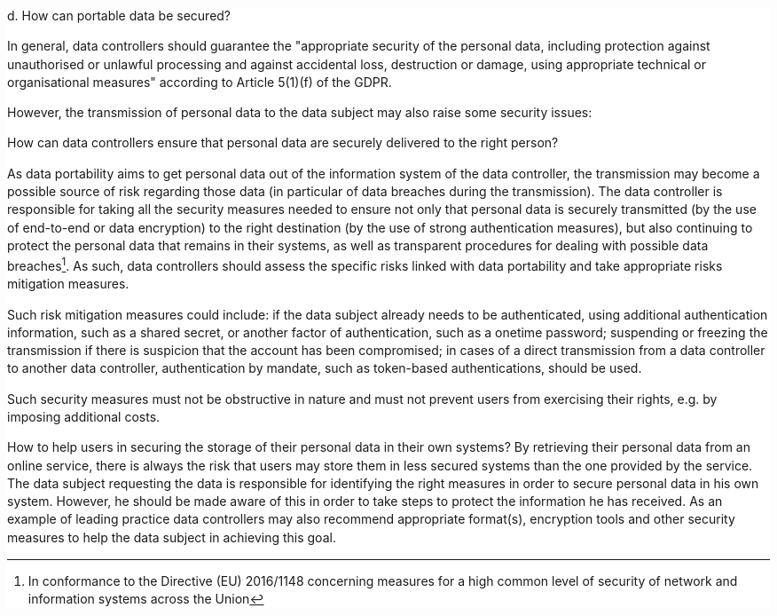 d. How can portable data be secured?  

In general, data controllers should guarantee the "appropriate security of the personal data, including protection against unauthorised or unlawful processing and against accidental loss, destruction or damage, using appropriate technical or organisational measures" according to Article 5(1)(f) of the GDPR. 

However, the transmission of personal data to the data subject may also raise some security issues: 

How can data controllers ensure that personal data are securely delivered to the right person? 

As data portability aims to get personal data out of the information system of the data controller, the transmission may become a possible source of risk regarding those data (in particular of data breaches during the transmission). The data controller is responsible for taking all the security measures needed to ensure not only that personal data is securely transmitted (by the use of end-to-end or data encryption) to the right destination (by the use of strong authentication measures), but also continuing to protect the personal data that remains in their systems, as well as transparent procedures for dealing with possible data breaches[^37].  As such, data controllers should assess the specific risks linked with data portability and take appropriate risks mitigation measures. 

Such risk mitigation measures could include: if the data subject already needs to be authenticated, using additional authentication information, such as a shared secret, or another factor of authentication, such as a onetime password; suspending or freezing the transmission if there is suspicion that the account has been compromised; in cases of a direct transmission from a data controller to another data controller, authentication by mandate, such as token-based authentications, should be used.   

Such security measures must not be obstructive in nature and must not prevent users from exercising their rights, e.g. by imposing additional costs.  

How to help users in securing the storage of their personal data in their own systems? 
By retrieving their personal data from an online service, there is always the risk that users may store them in less secured systems than the one provided by the service. The data subject requesting the data is responsible for identifying the right measures in order to secure personal data in his own system. However, he should be made aware of this in order to take steps to protect the information he has received. As an example of leading practice data controllers may also recommend appropriate format(s), encryption tools and other security measures to help the data subject in achieving this goal. 


[^1]: The primary aim of data portability is enhancing individual's control over their personal data and making sure they play an active role in the data ecosystem. 
[^2]: For example, this right may allow banks to provide additional services, under the user's control, using personal data initially collected as part of an energy supply service. 
[^3]: See European Commission agenda for a digital single market: https://ec.europa.eu/digital-agenda/en/digital-single market in particular the first policy pillar "Better online access to digital goods and services"
[^4]: In these cases, the processing performed on the data by the data subject can either fall within the scope of household activities, when all the processing is performed under the sole control of the data subject, or it can be handled by another party, on the data subject's behalf. In the latter case, the other party should be considered as data controller, even for the sole purpose of personal data storage, and must comply with the principles and obligations laid down in the GDPR.  
[^5]: See also section V.  
[^6]: As a consequence, special attention should be paid to the format of the transmitted data, so as to guarantee that the data can be re-used, with little effort, by the data subject or another data controller. See also section V. 
[^7]: See several experimental applications in Europe, for example MiData in the United Kingdom, MesInfos / SelfData by FING in France. 
[^8]: The so-called quantified self and IoT industries have shown the benefit (and risks) of linking personal data from different aspects of an individual's life such as fitness, activity and calorie intake to deliver a more complete picture of an individual's life in a single file
[^9]: The right to data portability is not limited to personal data that are useful and relevant for similar services provided by competitors of the data controller.  
[^10]: In the example above, if the data controller does not retain a record of songs played by a user then this personal data cannot be included within a data portability request. 
[^11]: i.e. that receives personal data following a data portability request made by the data subject to another data controller
[^12]: In addition, the new data controller should not process personal data, which are not relevant, and the processing must be limited to what is necessary for the new purposes, even if the personal data are part of a more global data-set transmitted through a portability process. Personal data, which are not necessary to achieve the purpose of the new processing, should be deleted as soon as possible. 
[^13]: Once received by the data controller, the personal data sent as part of the right to data portability can be considered as "provided by" the data subject and be re-transmitted according to the right to data portability, to the extent that the other conditions applicable to this right (ie. the legal basis of the processing, …) are met. 
[^14]: as stated in Article 17 of the GDPR

[^15]: For example, if the data subject's request aims specifically at providing access to his banking account history to an account information service provider, for the purposes stated in the Payment Services Directive 2 (PSD2) such access should be granted according to the provisions of this directive. 
[^16]: See recital 68 and Article 20(3) of the GDPR. Article 20(3) and Recital 68 provide that data portability does not apply when the data processing is necessary for the performance of a task carried out in the public interest or in the exercise of official authority vested in the data controller, or when a data controller is exercising its public duties or complying with a legal obligation. Therefore, there is no obligation for data controllers to provide for portability in these cases. However, it is a good practice to develop processes to automatically answer portability requests, by following the principles governing the right to data portability. An example of this would be a government service providing easy downloading of past personal income tax filings. For data portability as a good practice in case of processing based on the legal ground of necessity for a legitimate interest and for existing voluntary schemes see pages 47 & 48 of WP29 Opinion 6/2014 on legitimate interests (WP217)
[^17]: As the WP29 outlined in its Opinion 8/2001 of 13 September 2001 (WP48). 
[^18]: http://ec.europa.eu/justice/data-protection/article-29/documentation/opinion-recommendation/files/2014/wp216 en pdf
[^19]: By being able to retrieve the data resulting from observation of his or her activity, the data subject will also be able to get a better view of the implementation choices made by data controller as to the scope of observed data and will be in a better situation to choose what data he or she is willing to provide to get a similar service, and be aware of the extent to which his or her right to privacy is respected. 
[^20]: Nevertheless, the data subject can still use his or her "right to obtain from the controller confirmation as to whether or not personal data concerning him or her are being processed, and, where that is the case, access to the personal data" as well as information about "the existence of automated decision-making, including profiling, referred to in Article 22(1) and (4) and, at least in those cases, meaningful information about the logic involved, as well as the significance and the envisaged consequences of such processing for the data subject", according to Article 15 of the GDPR (which refers to the right of access). 
[^21]: This includes all data observed about the data subject during the activities for the purpose of which the data are collected, such as a transaction history or access log. Data collected through the tracking and recording of the data subject (such as an app recording heartbeat or technology used to track browsing behaviour) should also be considered as "provided by" him or her even if the data are not actively or consciously transmitted
[^22]: Recital 68 provides that "where, in a certain set of personal data, more than one data subject is concerned, the right to receive the personal data should be without prejudice to the rights and freedoms of other data subjects in accordance with this Regulation "
[^23]: A social networking service should not enrich the profile of its members by using personal data transmitted by a data subject as part of his right to data portability, without respecting the principle of transparency and also making sure they rely on an appropriate legal basis regarding this specific processing
[^24]: Article 12 requires that data controllers provide "any communications […] in a concise, transparent, intelligible, and easily assessable form, using clear and plain language, in particular for any information addressed specifically to a child "
[^25]: For example, when the data processing is linked to a user account, providing the relevant login and password might be sufficient to identify the data subject.  
[^26]: Article 12(3): "The controller shall provide information on action taken on a request"
[^27]: Application Programming Interface (API) means the interfaces of applications or web services made available by data controllers so that other systems or applications can link and work with their systems. 
[^28]: Some legitimate obstacles might arise, as the ones, which are related to the rights and freedoms of others mentioned in Article 20(4), or the ones that relate to the security of the controllers' own systems. It shall be the responsibility of the data controller to justify why such obstacles would be legitimate and why they do not constitute a hindrance in the meaning of Article 20(1)
[^29]: Through an authenticated communication with the necessary level of data encryption.  
[^30]: Synchronisation mechanism can help reaching the general obligations under Article 5obligation of the GDPR, which provides that "personal data shall be (…) accurate and, where necessary, kept up to date" 
[^31]: On personal information management systems (PIMS), see, for example, EDPS Opinion 9/2016, available at https://secure.edps.europa.eu/EDPSWEB/webdav/site/mySite/shared/Documents/Consultation/Opinions/2016/16-10-20 PIMS opinion EN pdf
[^32]: Article 2 of Decision No 922/2009/EC of the European Parliament and of the Council of 16 September 2009 on interoperability solutions for European public administrations (ISA) OJ L 260, 03.10.2009, p. 20 
[^33]: Amending Directive 2003/98/EC on the re-use of public sector information. 
[^34]: The EU glossary (http://eur-lex.europa.eu/eli-register/glossary.html) provides further clarification on expectations related to the concepts used in this guideline, such as machine-readable, interoperability, open format, standard, metadata. 
[^35]: ISO/IEC 2382-01 defines interoperability as follows: "The capability to communicate, execute programs, or transfer data among various functional units in a manner that requires the user to have little or no knowledge of the unique characteristics of those units "
[^36]: Source : http://ec europa eu/isa/documents/isa annex ii eif en pdf
[^37]: In conformance to the Directive (EU) 2016/1148 concerning measures for a high common level of security of network and information systems across the Union